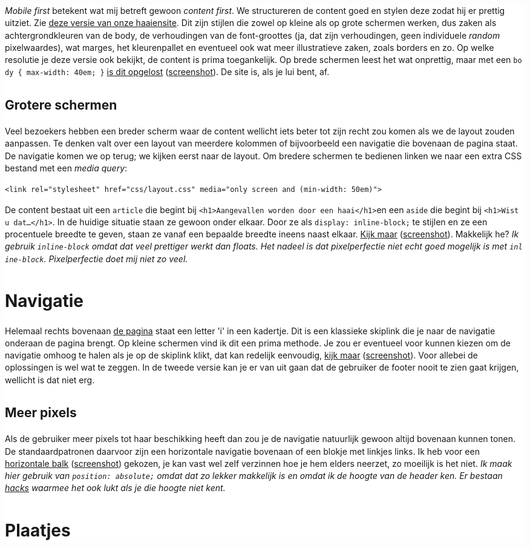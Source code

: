 _Mobile first_ betekent wat mij betreft gewoon _content first_. We structureren de content goed en stylen deze zodat hij er prettig uitziet. Zie [deze versie van onze haaiensite](/_downloads/2011/haaien/stap-1/). Dit zijn stijlen die zowel op kleine als op grote schermen werken, dus zaken als achtergrondkleuren van de body, de verhoudingen van de font-groottes (ja, dat zijn verhoudingen, geen individuele _random_ pixelwaardes), wat marges, het kleurenpallet en eventueel ook wat meer illustratieve zaken, zoals borders en zo. Op welke resolutie je deze versie ook bekijkt, de content is prima toegankelijk. Op brede schermen leest het wat onprettig, maar met een `body { max-width: 40em; }` [is dit opgelost](/_downloads/2011/haaien/stap-2/) ([screenshot](/_img/2011/12/stap-2.jpg)). De site is, als je lui bent, af.

## Grotere schermen

Veel bezoekers hebben een breder scherm waar de content wellicht iets beter tot zijn recht zou komen als we de layout zouden aanpassen. Te denken valt over een layout van meerdere kolommen of bijvoorbeeld een navigatie die bovenaan de pagina staat. De navigatie komen we op terug; we kijken eerst naar de layout. Om bredere schermen te bedienen linken we naar een extra CSS bestand met een _media query_:

```
<link rel="stylesheet" href="css/layout.css" media="only screen and (min-width: 50em)">
```

De content bestaat uit een `article` die begint bij `<h1>Aangevallen worden door een haai</h1>`en een `aside` die begint bij `<h1>Wist u dat…</h1>`. In de huidige situatie staan ze gewoon onder elkaar. Door ze als `display: inline-block;` te stijlen en ze een procentuele breedte te geven, staan ze vanaf een bepaalde breedte ineens naast elkaar. [Kijk maar](/_downloads/2011/haaien/stap-3/) ([screenshot](/_img/2011/12/stap-3.jpg)). Makkelijk he? _Ik gebruik `inline-block` omdat dat veel prettiger werkt dan floats. Het nadeel is dat pixelperfectie niet echt goed mogelijk is met `inline-block`. Pixelperfectie doet mij niet zo veel._

# Navigatie

Helemaal rechts bovenaan [de pagina](/_downloads/2011/haaien/stap-2/) staat een letter 'i' in een kadertje. Dit is een klassieke skiplink die je naar de navigatie onderaan de pagina brengt. Op kleine schermen vind ik dit een prima methode. Je zou er eventueel voor kunnen kiezen om de navigatie omhoog te halen als je op de skiplink klikt, dat kan redelijk eenvoudig, [kijk maar](/_downloads/2011/haaien/stap-4/) ([screenshot](/_img/2011/12/stap-4.jpg)). Voor allebei de oplossingen is wel wat te zeggen. In de tweede versie kan je er van uit gaan dat de gebruiker de footer nooit te zien gaat krijgen, wellicht is dat niet erg.

## Meer pixels

Als de gebruiker meer pixels tot haar beschikking heeft dan zou je de navigatie natuurlijk gewoon altijd bovenaan kunnen tonen. De standaardpatronen daarvoor zijn een horizontale navigatie bovenaan of een blokje met linkjes links. Ik heb voor een [horizontale balk](/_downloads/2011/haaien/stap-5/) ([screenshot](/_img/2011/12/stap-5.jpg)) gekozen, je kan vast wel zelf verzinnen hoe je hem elders neerzet, zo moeilijk is het niet. _Ik maak hier gebruik van `position: absolute;` omdat dat zo lekker makkelijk is en omdat ik de hoogte van de header ken. Er bestaan [hacks](http://adactio.com/journal/4780/) waarmee het ook lukt als je die hoogte niet kent._

# Plaatjes
